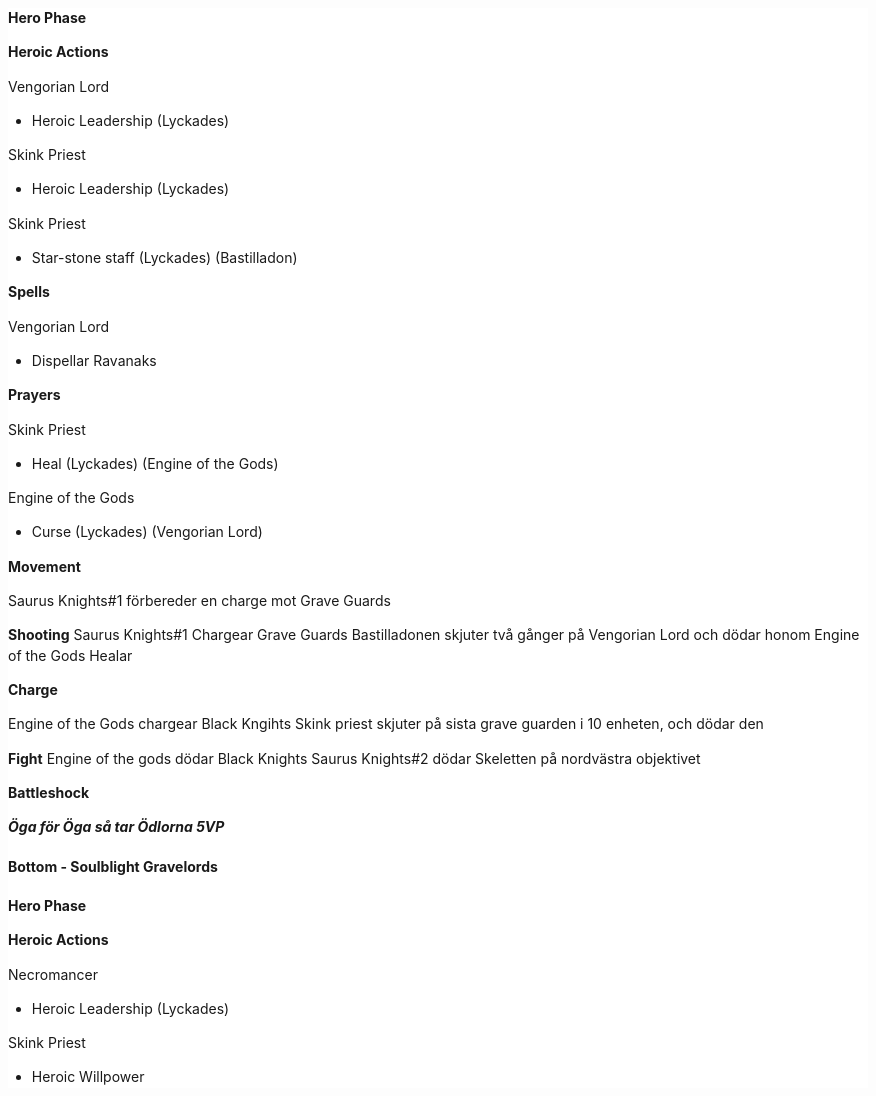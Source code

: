 **Hero Phase**

**Heroic Actions**

Vengorian Lord
- Heroic Leadership (Lyckades)

Skink Priest
- Heroic Leadership (Lyckades)

Skink Priest
- Star-stone staff (Lyckades) (Bastilladon)

**Spells**

Vengorian Lord
- Dispellar Ravanaks

**Prayers**

Skink Priest
- Heal (Lyckades) (Engine of the Gods)

Engine of the Gods
- Curse (Lyckades) (Vengorian Lord)

**Movement**

Saurus Knights#1 förbereder en charge mot Grave Guards

**Shooting**
Saurus Knights#1 Chargear Grave Guards
Bastilladonen skjuter två gånger på Vengorian Lord och dödar honom
Engine of the Gods Healar

**Charge**

Engine of the Gods chargear Black Kngihts
Skink priest skjuter på sista grave guarden i 10 enheten, och dödar den

**Fight**
Engine of the gods dödar Black Knights
Saurus Knights#2 dödar Skeletten på nordvästra objektivet

**Battleshock**

***Öga för Öga så tar Ödlorna  5VP***


#### Bottom - Soulblight Gravelords

**Hero Phase**

**Heroic Actions**

Necromancer
- Heroic Leadership (Lyckades)

Skink Priest
- Heroic Willpower
